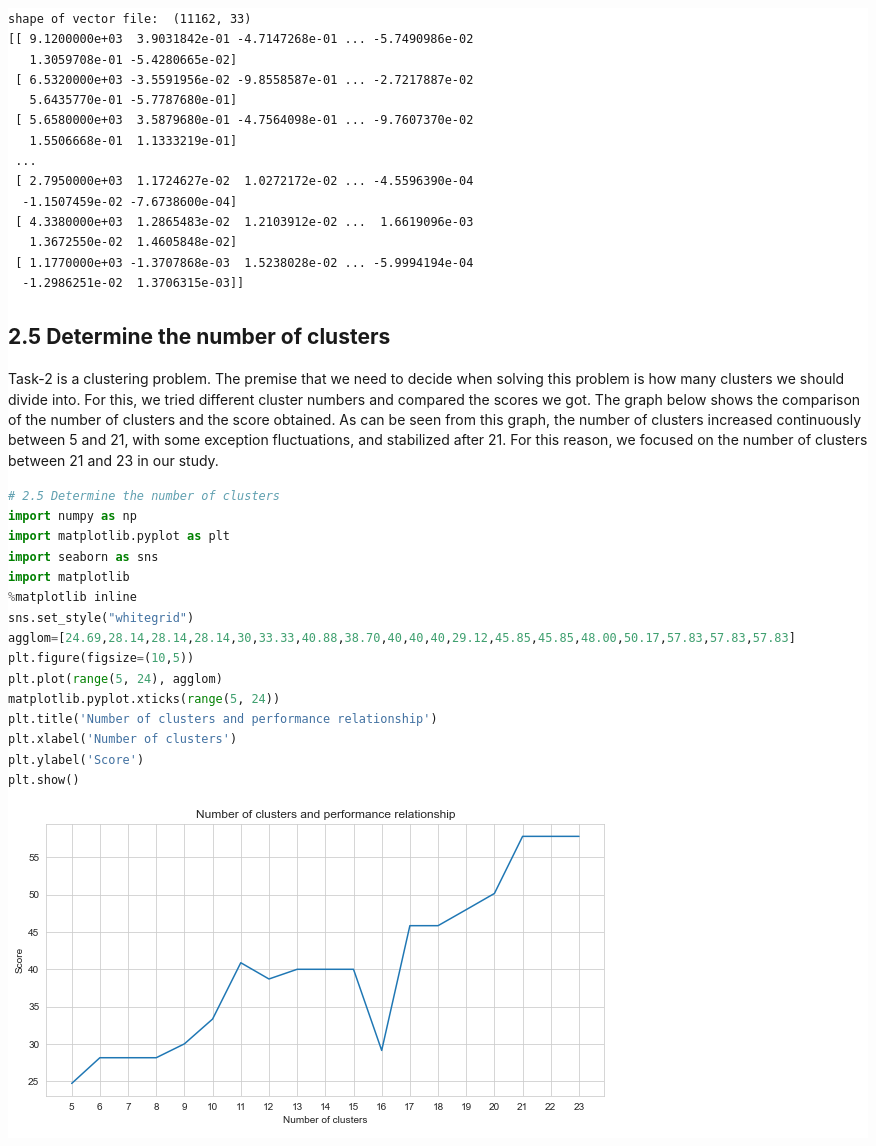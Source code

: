     shape of vector file:  (11162, 33)
    [[ 9.1200000e+03  3.9031842e-01 -4.7147268e-01 ... -5.7490986e-02
       1.3059708e-01 -5.4280665e-02]
     [ 6.5320000e+03 -3.5591956e-02 -9.8558587e-01 ... -2.7217887e-02
       5.6435770e-01 -5.7787680e-01]
     [ 5.6580000e+03  3.5879680e-01 -4.7564098e-01 ... -9.7607370e-02
       1.5506668e-01  1.1333219e-01]
     ...
     [ 2.7950000e+03  1.1724627e-02  1.0272172e-02 ... -4.5596390e-04
      -1.1507459e-02 -7.6738600e-04]
     [ 4.3380000e+03  1.2865483e-02  1.2103912e-02 ...  1.6619096e-03
       1.3672550e-02  1.4605848e-02]
     [ 1.1770000e+03 -1.3707868e-03  1.5238028e-02 ... -5.9994194e-04
      -1.2986251e-02  1.3706315e-03]]
    

## 2.5 Determine the number of clusters

Task-2 is a clustering problem. The premise that we need to decide when solving this problem is how many clusters we should divide into. For this, we tried different cluster numbers and compared the scores we got. The graph below shows the comparison of the number of clusters and the score obtained. As can be seen from this graph, the number of clusters increased continuously between 5 and 21, with some exception fluctuations, and stabilized after 21. For this reason, we focused on the number of clusters between 21 and 23 in our study.


```python
# 2.5 Determine the number of clusters
import numpy as np
import matplotlib.pyplot as plt
import seaborn as sns
import matplotlib
%matplotlib inline
sns.set_style("whitegrid")
agglom=[24.69,28.14,28.14,28.14,30,33.33,40.88,38.70,40,40,40,29.12,45.85,45.85,48.00,50.17,57.83,57.83,57.83]
plt.figure(figsize=(10,5))
plt.plot(range(5, 24), agglom)
matplotlib.pyplot.xticks(range(5, 24))
plt.title('Number of clusters and performance relationship')
plt.xlabel('Number of clusters')
plt.ylabel('Score')
plt.show()
```


![png](images/output_34_0.png)

